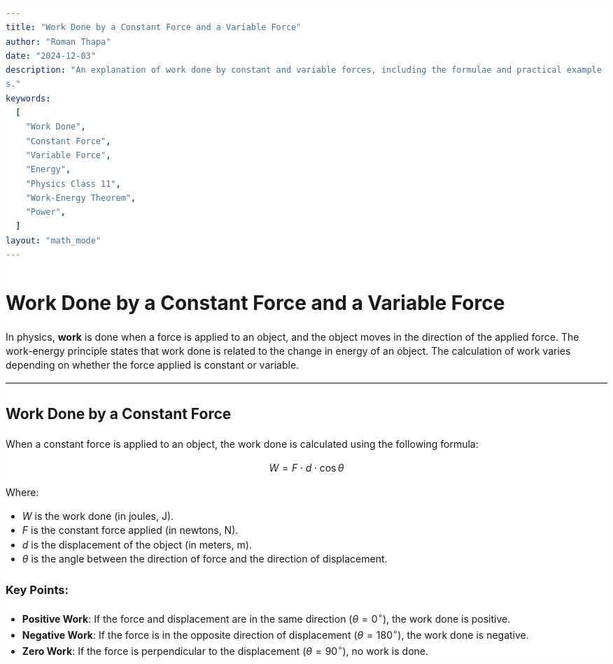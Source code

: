 ```yaml
---
title: "Work Done by a Constant Force and a Variable Force" 
author: "Roman Thapa" 
date: "2024-12-03"
description: "An explanation of work done by constant and variable forces, including the formulae and practical examples." 
keywords:
  [
    "Work Done",
    "Constant Force",
    "Variable Force",
    "Energy",
    "Physics Class 11",
    "Work-Energy Theorem",
    "Power",
  ]
layout: "math_mode"
---
```


# Work Done by a Constant Force and a Variable Force

In physics, **work** is done when a force is applied to an object, and the object moves in the direction of the applied force. The work-energy principle states that work done is related to the change in energy of an object. The calculation of work varies depending on whether the force applied is constant or variable.

---

## Work Done by a Constant Force

When a constant force is applied to an object, the work done is calculated using the following formula:

$$
W = F \cdot d \cdot \cos \theta
$$

Where:  
- $W$ is the work done (in joules, J).  
- $F$ is the constant force applied (in newtons, N).  
- $d$ is the displacement of the object (in meters, m).  
- $\theta$ is the angle between the direction of force and the direction of displacement.

### Key Points:
- **Positive Work**: If the force and displacement are in the same direction ($\theta = 0^\circ$), the work done is positive.
- **Negative Work**: If the force is in the opposite direction of displacement ($\theta = 180^\circ$), the work done is negative.
- **Zero Work**: If the force is perpendicular to the displacement ($\theta = 90^\circ$), no work is done.
